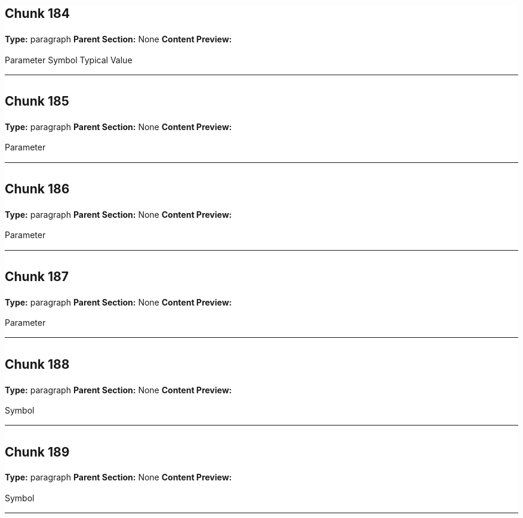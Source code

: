 ## Chunk 184
**Type:** paragraph
**Parent Section:** None
**Content Preview:**

Parameter  Symbol  Typical Value

---

## Chunk 185
**Type:** paragraph
**Parent Section:** None
**Content Preview:**

Parameter

---

## Chunk 186
**Type:** paragraph
**Parent Section:** None
**Content Preview:**

Parameter

---

## Chunk 187
**Type:** paragraph
**Parent Section:** None
**Content Preview:**

Parameter

---

## Chunk 188
**Type:** paragraph
**Parent Section:** None
**Content Preview:**

Symbol

---

## Chunk 189
**Type:** paragraph
**Parent Section:** None
**Content Preview:**

Symbol

---